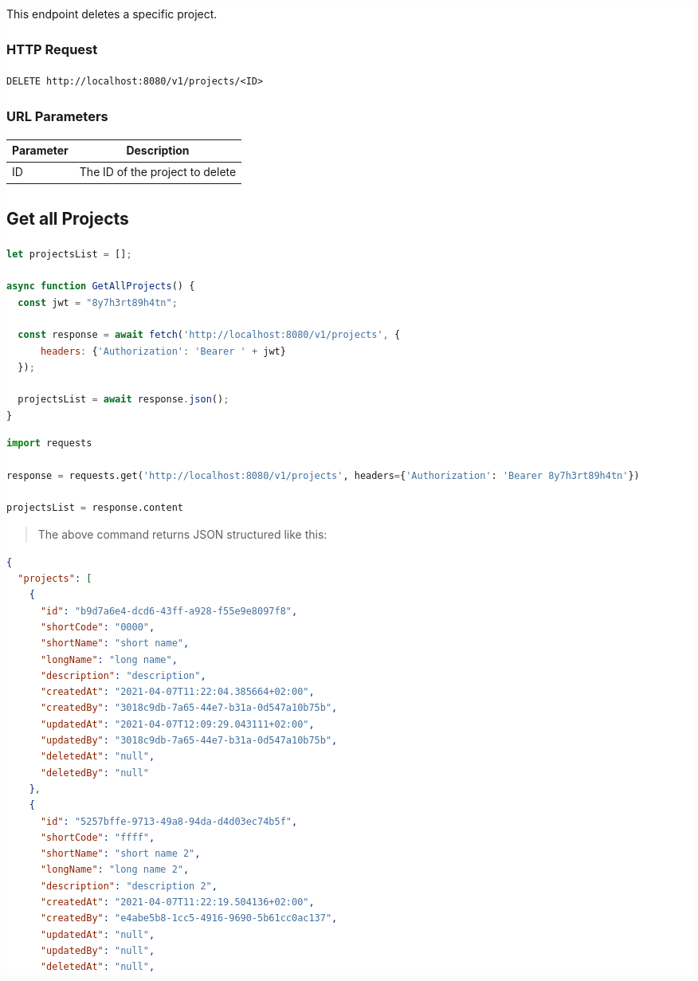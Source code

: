 This endpoint deletes a specific project.

### HTTP Request

`DELETE http://localhost:8080/v1/projects/<ID>`

### URL Parameters

Parameter | Description
--------- | -----------
ID | The ID of the project to delete


## Get all Projects

```javascript
let projectsList = [];

async function GetAllProjects() {
  const jwt = "8y7h3rt89h4tn";
    
  const response = await fetch('http://localhost:8080/v1/projects', {
      headers: {'Authorization': 'Bearer ' + jwt}
  });
  
  projectsList = await response.json();
}
```

```python
import requests

response = requests.get('http://localhost:8080/v1/projects', headers={'Authorization': 'Bearer 8y7h3rt89h4tn'})

projectsList = response.content
```

> The above command returns JSON structured like this:

```json
{
  "projects": [
    {
      "id": "b9d7a6e4-dcd6-43ff-a928-f55e9e8097f8",
      "shortCode": "0000",
      "shortName": "short name",
      "longName": "long name",
      "description": "description",
      "createdAt": "2021-04-07T11:22:04.385664+02:00",
      "createdBy": "3018c9db-7a65-44e7-b31a-0d547a10b75b",
      "updatedAt": "2021-04-07T12:09:29.043111+02:00",
      "updatedBy": "3018c9db-7a65-44e7-b31a-0d547a10b75b",
      "deletedAt": "null",
      "deletedBy": "null"
    },
    {
      "id": "5257bffe-9713-49a8-94da-d4d03ec74b5f",
      "shortCode": "ffff",
      "shortName": "short name 2",
      "longName": "long name 2",
      "description": "description 2",
      "createdAt": "2021-04-07T11:22:19.504136+02:00",
      "createdBy": "e4abe5b8-1cc5-4916-9690-5b61cc0ac137",
      "updatedAt": "null",
      "updatedBy": "null",
      "deletedAt": "null",
```